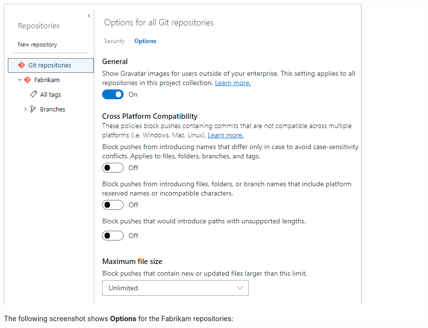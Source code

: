    ![Screenshot of the Options for all repositories.](media/repository-settings/options-all-repos.png)

   The following screenshot shows **Options** for the Fabrikam repositories:
